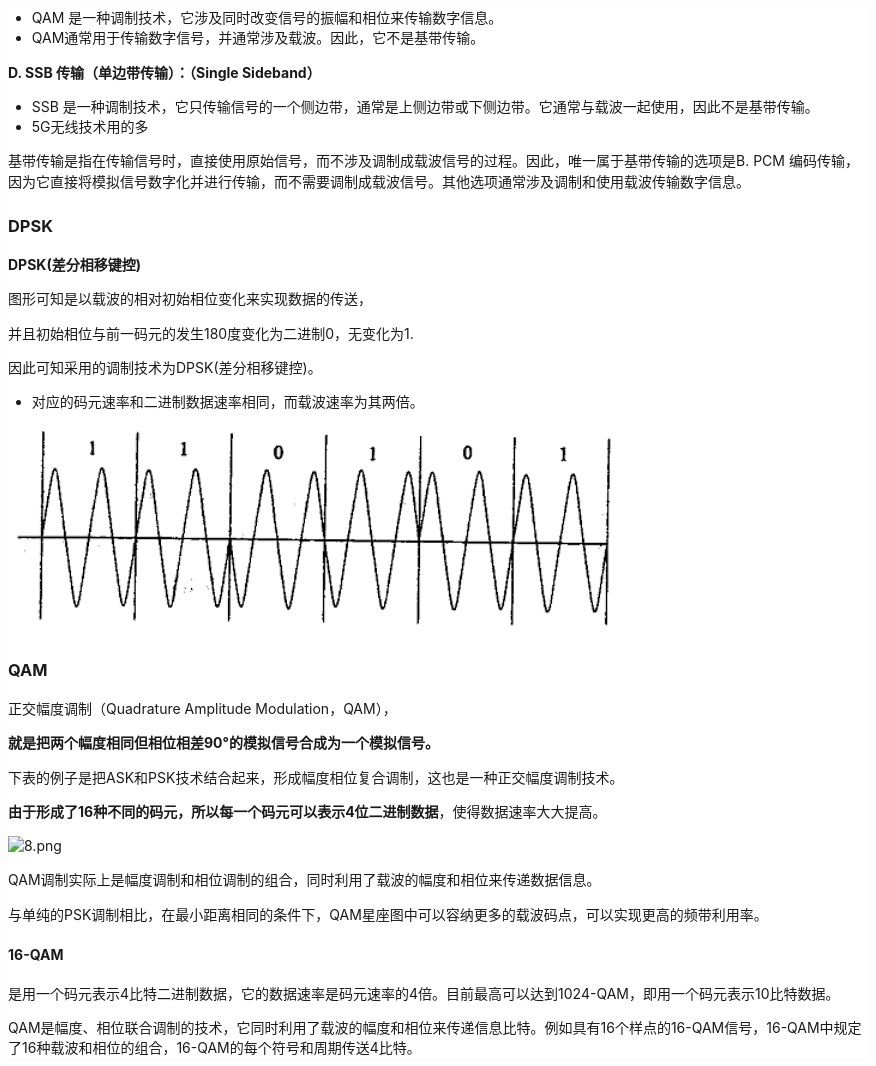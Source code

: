 * QAM 是一种调制技术，它涉及同时改变信号的振幅和相位来传输数字信息。
* QAM通常用于传输数字信号，并通常涉及载波。因此，它不是基带传输。

**D. SSB 传输（单边带传输）：（Single Sideband）**

* SSB 是一种调制技术，它只传输信号的一个侧边带，通常是上侧边带或下侧边带。它通常与载波一起使用，因此不是基带传输。
* 5G无线技术用的多

基带传输是指在传输信号时，直接使用原始信号，而不涉及调制成载波信号的过程。因此，唯一属于基带传输的选项是B. PCM 编码传输，因为它直接将模拟信号数字化并进行传输，而不需要调制成载波信号。其他选项通常涉及调制和使用载波传输数字信息。

### DPSK

**DPSK(差分相移键控)**

图形可知是以载波的相对初始相位变化来实现数据的传送，

并且初始相位与前一码元的发生180度变化为二进制0，无变化为1.

因此可知采用的调制技术为DPSK(差分相移键控)。

* 对应的码元速率和二进制数据速率相同，而载波速率为其两倍。

![1697654534155](image/网工/1697654534155.png)

### QAM

正交幅度调制（Quadrature Amplitude Modulation，QAM），

**就是把两个幅度相同但相位相差90°的模拟信号合成为一个模拟信号。**

下表的例子是把ASK和PSK技术结合起来，形成幅度相位复合调制，这也是一种正交幅度调制技术。

**由于形成了16种不同的码元，所以每一个码元可以表示4位二进制数据**，使得数据速率大大提高。

![8.png](https://res.eduexam.cn/upload/RJZGWLGCS/image/20220530/20220530174401_1167.png "8.png")

QAM调制实际上是幅度调制和相位调制的组合，同时利用了载波的幅度和相位来传递数据信息。

与单纯的PSK调制相比，在最小距离相同的条件下，QAM星座图中可以容纳更多的载波码点，可以实现更高的频带利用率。

#### 16-QAM

是用一个码元表示4比特二进制数据，它的数据速率是码元速率的4倍。目前最高可以达到1024-QAM，即用一个码元表示10比特数据。

QAM是幅度、相位联合调制的技术，它同时利用了载波的幅度和相位来传递信息比特。例如具有16个样点的16-QAM信号，16-QAM中规定了16种载波和相位的组合，16-QAM的每个符号和周期传送4比特。

